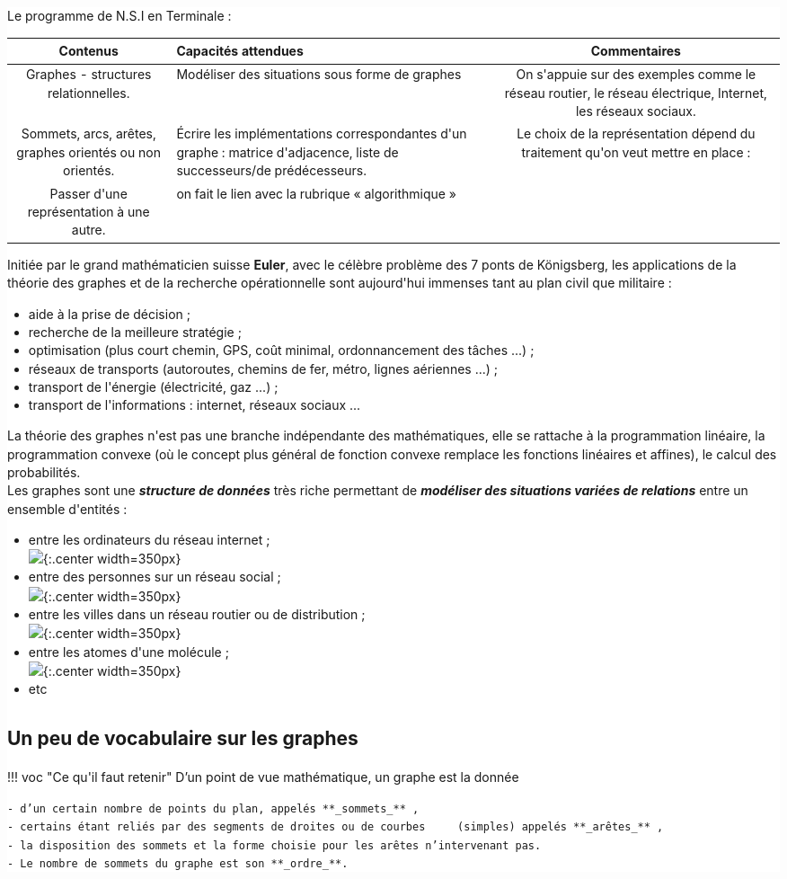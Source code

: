 

Le programme de N.S.I en Terminale :

|Contenus|Capacités attendues|Commentaires|
|:---:|:---|:---:|
|Graphes - structures relationnelles. | Modéliser des situations sous forme de graphes | On s'appuie sur des exemples comme le réseau routier, le réseau électrique, Internet, les réseaux sociaux.|
|Sommets, arcs, arêtes, graphes orientés ou non orientés. | Écrire les implémentations correspondantes d'un graphe : matrice d'adjacence, liste de successeurs/de prédécesseurs. | Le choix de la représentation dépend du traitement qu'on veut mettre en place :|
| Passer d'une représentation à une autre. | on fait le lien avec la rubrique « algorithmique »|


Initiée par le grand mathématicien suisse **Euler**, avec le célèbre
problème des 7 ponts de Königsberg, les applications de la théorie des
graphes et de la recherche opérationnelle sont aujourd'hui immenses tant
au plan civil que militaire :

- aide à la prise de décision ;  
- recherche de la meilleure stratégie ;
- optimisation (plus court chemin, GPS, coût minimal, ordonnancement des  tâches ...) ;  
- réseaux de transports (autoroutes, chemins de fer, métro, lignes aériennes ...) ;  
- transport de l'énergie (électricité, gaz \...) ;  
- transport de l'informations : internet, réseaux sociaux ...  

La théorie des graphes n'est pas une branche indépendante des mathématiques, elle se rattache à la programmation linéaire, la programmation convexe (où le concept plus général de fonction convexe remplace les fonctions linéaires et affines), le calcul des probabilités.  
Les graphes sont une **_structure de données_** très riche permettant de **_modéliser des situations variées de relations_** entre un ensemble d'entités :

- entre les ordinateurs du réseau internet ;  
![](data/internet.png){:.center width=350px}  
-  entre des personnes sur un réseau social ;  
![](data/reseau_sociaux.png){:.center width=350px}  
-  entre les villes dans un réseau routier ou de distribution ;  
![](data/reseau_routier.png){:.center width=350px}   
- entre les atomes d'une molécule ;  
![](data/moleculle.png){:.center width=350px}   
-  etc  

## Un peu de vocabulaire sur les graphes


!!! voc "Ce qu'il faut retenir"
    D’un point de vue mathématique, un graphe est la donnée
    
    - d’un certain nombre de points du plan, appelés **_sommets_** ,  
    - certains étant reliés par des segments de droites ou de courbes     (simples) appelés **_arêtes_** ,  
    - la disposition des sommets et la forme choisie pour les arêtes n’intervenant pas.  
    - Le nombre de sommets du graphe est son **_ordre_**.  
